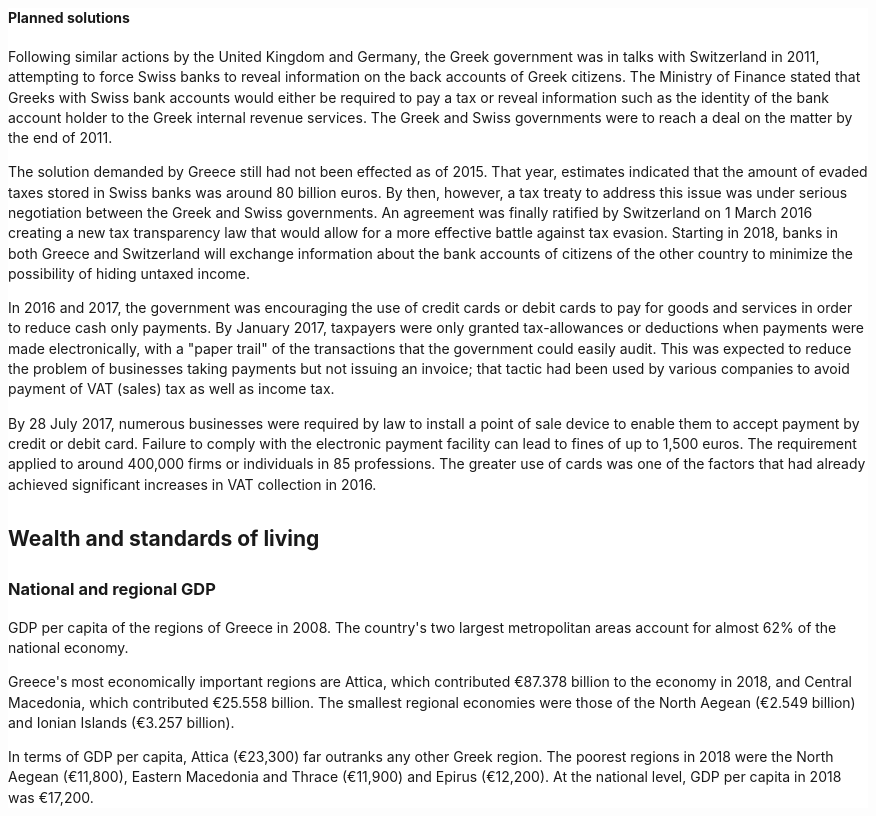 #### Planned solutions

Following similar actions by the United Kingdom and Germany, the Greek
government was in talks with Switzerland in 2011, attempting to force Swiss
banks to reveal information on the back accounts of Greek citizens. The
Ministry of Finance stated that Greeks with Swiss bank accounts would either
be required to pay a tax or reveal information such as the identity of the
bank account holder to the Greek internal revenue services. The Greek and
Swiss governments were to reach a deal on the matter by the end of 2011.

The solution demanded by Greece still had not been effected as of 2015. That
year, estimates indicated that the amount of evaded taxes stored in Swiss
banks was around 80 billion euros. By then, however, a tax treaty to address
this issue was under serious negotiation between the Greek and Swiss
governments. An agreement was finally ratified by Switzerland on 1 March 2016
creating a new tax transparency law that would allow for a more effective
battle against tax evasion. Starting in 2018, banks in both Greece and
Switzerland will exchange information about the bank accounts of citizens of
the other country to minimize the possibility of hiding untaxed income.

In 2016 and 2017, the government was encouraging the use of credit cards or
debit cards to pay for goods and services in order to reduce cash only
payments. By January 2017, taxpayers were only granted tax-allowances or
deductions when payments were made electronically, with a "paper trail" of the
transactions that the government could easily audit. This was expected to
reduce the problem of businesses taking payments but not issuing an invoice;
that tactic had been used by various companies to avoid payment of VAT (sales)
tax as well as income tax.

By 28 July 2017, numerous businesses were required by law to install a point
of sale device to enable them to accept payment by credit or debit card.
Failure to comply with the electronic payment facility can lead to fines of up
to 1,500 euros. The requirement applied to around 400,000 firms or individuals
in 85 professions. The greater use of cards was one of the factors that had
already achieved significant increases in VAT collection in 2016.

## Wealth and standards of living

### National and regional GDP

GDP per capita of the regions of Greece in 2008. The country's two largest
metropolitan areas account for almost 62% of the national economy.

Greece's most economically important regions are Attica, which contributed
€87.378 billion to the economy in 2018, and Central Macedonia, which
contributed €25.558 billion. The smallest regional economies were those of the
North Aegean (€2.549 billion) and Ionian Islands (€3.257 billion).

In terms of GDP per capita, Attica (€23,300) far outranks any other Greek
region. The poorest regions in 2018 were the North Aegean (€11,800), Eastern
Macedonia and Thrace (€11,900) and Epirus (€12,200). At the national level,
GDP per capita in 2018 was €17,200.
